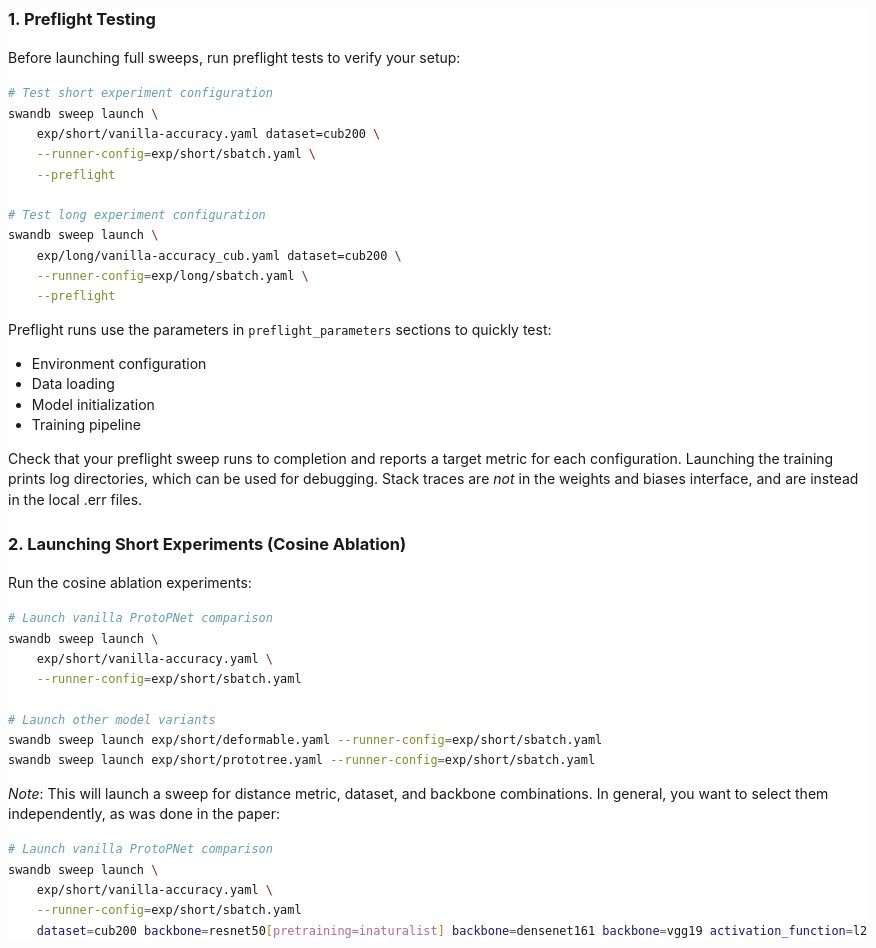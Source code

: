 ### 1. Preflight Testing

Before launching full sweeps, run preflight tests to verify your setup:

```bash
# Test short experiment configuration
swandb sweep launch \
    exp/short/vanilla-accuracy.yaml dataset=cub200 \
    --runner-config=exp/short/sbatch.yaml \
    --preflight

# Test long experiment configuration  
swandb sweep launch \
    exp/long/vanilla-accuracy_cub.yaml dataset=cub200 \
    --runner-config=exp/long/sbatch.yaml \
    --preflight
```

Preflight runs use the parameters in `preflight_parameters` sections to quickly test:
- Environment configuration
- Data loading
- Model initialization
- Training pipeline

Check that your preflight sweep runs to completion and reports a target metric for each configuration.
Launching the training prints log directories, which can be used for debugging.
Stack traces are *not* in the weights and biases interface, and are instead in the local .err files.

### 2. Launching Short Experiments (Cosine Ablation)

Run the cosine ablation experiments:

```bash
# Launch vanilla ProtoPNet comparison
swandb sweep launch \
    exp/short/vanilla-accuracy.yaml \
    --runner-config=exp/short/sbatch.yaml

# Launch other model variants
swandb sweep launch exp/short/deformable.yaml --runner-config=exp/short/sbatch.yaml
swandb sweep launch exp/short/prototree.yaml --runner-config=exp/short/sbatch.yaml
```

*Note*: This will launch a sweep for distance metric, dataset, and backbone combinations.
In general, you want to select them independently, as was done in the paper:

```bash
# Launch vanilla ProtoPNet comparison
swandb sweep launch \
    exp/short/vanilla-accuracy.yaml \
    --runner-config=exp/short/sbatch.yaml
    dataset=cub200 backbone=resnet50[pretraining=inaturalist] backbone=densenet161 backbone=vgg19 activation_function=l2
```
